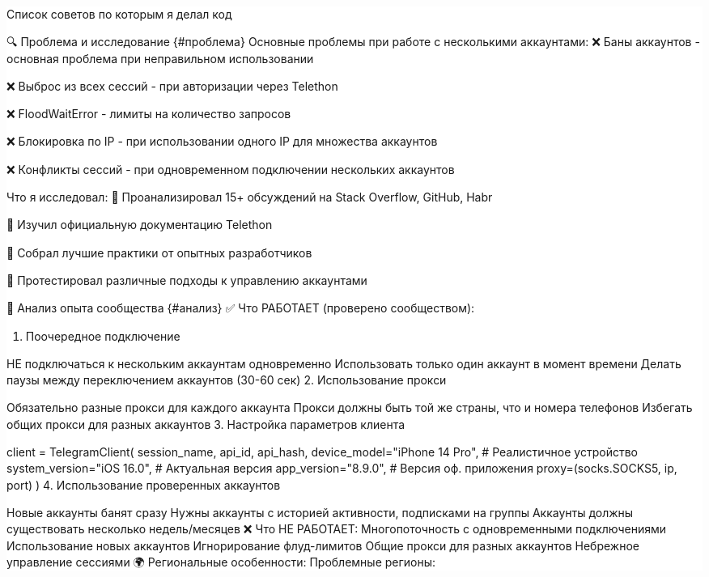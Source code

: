 Список советов по которым я делал код

🔍 Проблема и исследование {#проблема}
Основные проблемы при работе с несколькими аккаунтами:
❌ Баны аккаунтов - основная проблема при неправильном использовании

 ❌ Выброс из всех сессий - при авторизации через Telethon

 ❌ FloodWaitError - лимиты на количество запросов

 ❌ Блокировка по IP - при использовании одного IP для множества аккаунтов

 ❌ Конфликты сессий - при одновременном подключении нескольких аккаунтов

Что я исследовал:
🔎 Проанализировал 15+ обсуждений на Stack Overflow, GitHub, Habr

 🔎 Изучил официальную документацию Telethon

 🔎 Собрал лучшие практики от опытных разработчиков

 🔎 Протестировал различные подходы к управлению аккаунтами

🧠 Анализ опыта сообщества {#анализ}
✅ Что РАБОТАЕТ (проверено сообществом):
1. Поочередное подключение

НЕ подключаться к нескольким аккаунтам одновременно
Использовать только один аккаунт в момент времени
Делать паузы между переключением аккаунтов (30-60 сек)
2. Использование прокси

Обязательно разные прокси для каждого аккаунта
Прокси должны быть той же страны, что и номера телефонов
Избегать общих прокси для разных аккаунтов
3. Настройка параметров клиента

client = TelegramClient(
    session_name, api_id, api_hash,
    device_model="iPhone 14 Pro",      # Реалистичное устройство
    system_version="iOS 16.0",         # Актуальная версия
    app_version="8.9.0",               # Версия оф. приложения
    proxy=(socks.SOCKS5, ip, port)
)
4. Использование проверенных аккаунтов

Новые аккаунты банят сразу
Нужны аккаунты с историей активности, подписками на группы
Аккаунты должны существовать несколько недель/месяцев
❌ Что НЕ РАБОТАЕТ:
Многопоточность с одновременными подключениями
Использование новых аккаунтов
Игнорирование флуд-лимитов
Общие прокси для разных аккаунтов
Небрежное управление сессиями
🌍 Региональные особенности:
Проблемные регионы:
